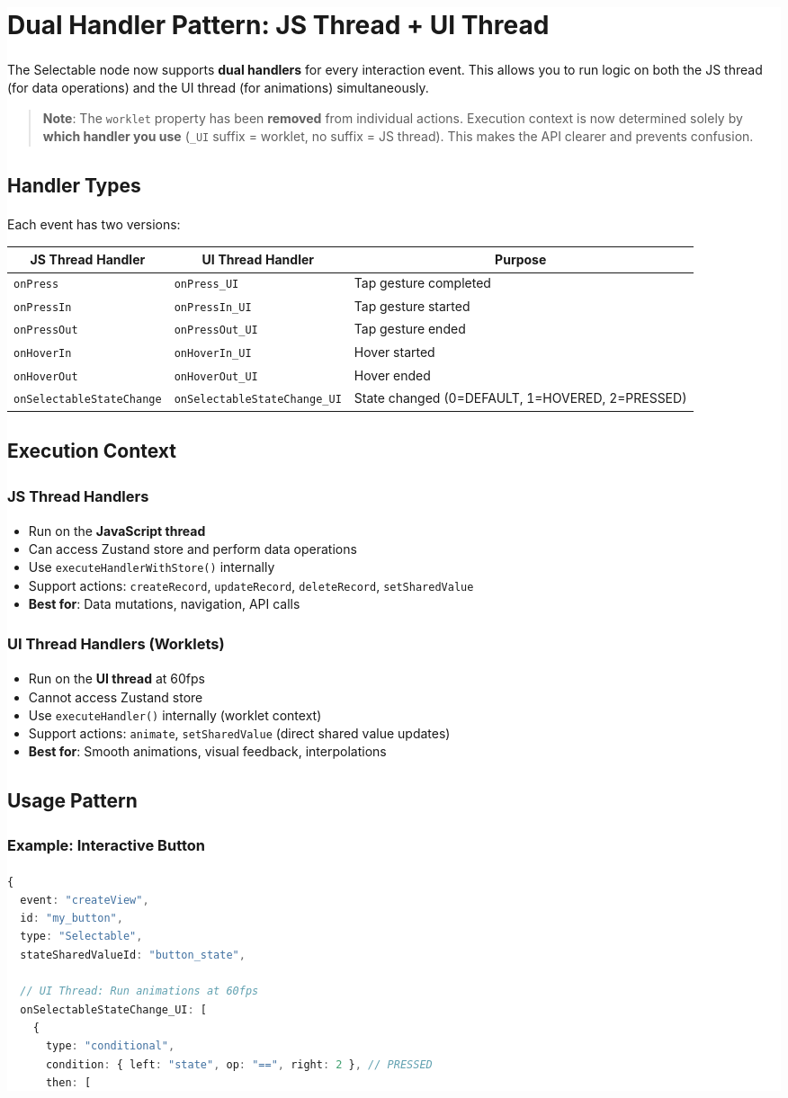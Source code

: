 # Dual Handler Pattern: JS Thread + UI Thread

The Selectable node now supports **dual handlers** for every interaction event. This allows you to run logic on both the JS thread (for data operations) and the UI thread (for animations) simultaneously.

> **Note**: The `worklet` property has been **removed** from individual actions. Execution context is now determined solely by **which handler you use** (`_UI` suffix = worklet, no suffix = JS thread). This makes the API clearer and prevents confusion.

## Handler Types

Each event has two versions:

| JS Thread Handler         | UI Thread Handler            | Purpose                                         |
| ------------------------- | ---------------------------- | ----------------------------------------------- |
| `onPress`                 | `onPress_UI`                 | Tap gesture completed                           |
| `onPressIn`               | `onPressIn_UI`               | Tap gesture started                             |
| `onPressOut`              | `onPressOut_UI`              | Tap gesture ended                               |
| `onHoverIn`               | `onHoverIn_UI`               | Hover started                                   |
| `onHoverOut`              | `onHoverOut_UI`              | Hover ended                                     |
| `onSelectableStateChange` | `onSelectableStateChange_UI` | State changed (0=DEFAULT, 1=HOVERED, 2=PRESSED) |

## Execution Context

### JS Thread Handlers

- Run on the **JavaScript thread**
- Can access Zustand store and perform data operations
- Use `executeHandlerWithStore()` internally
- Support actions: `createRecord`, `updateRecord`, `deleteRecord`, `setSharedValue`
- **Best for**: Data mutations, navigation, API calls

### UI Thread Handlers (Worklets)

- Run on the **UI thread** at 60fps
- Cannot access Zustand store
- Use `executeHandler()` internally (worklet context)
- Support actions: `animate`, `setSharedValue` (direct shared value updates)
- **Best for**: Smooth animations, visual feedback, interpolations

## Usage Pattern

### Example: Interactive Button

```typescript
{
  event: "createView",
  id: "my_button",
  type: "Selectable",
  stateSharedValueId: "button_state",

  // UI Thread: Run animations at 60fps
  onSelectableStateChange_UI: [
    {
      type: "conditional",
      condition: { left: "state", op: "==", right: 2 }, // PRESSED
      then: [
```